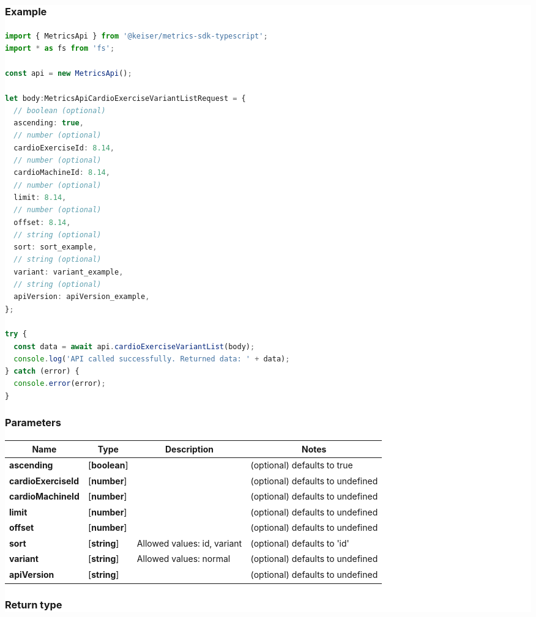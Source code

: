 
### Example


```typescript
import { MetricsApi } from '@keiser/metrics-sdk-typescript';
import * as fs from 'fs';

const api = new MetricsApi();

let body:MetricsApiCardioExerciseVariantListRequest = {
  // boolean (optional)
  ascending: true,
  // number (optional)
  cardioExerciseId: 8.14,
  // number (optional)
  cardioMachineId: 8.14,
  // number (optional)
  limit: 8.14,
  // number (optional)
  offset: 8.14,
  // string (optional)
  sort: sort_example,
  // string (optional)
  variant: variant_example,
  // string (optional)
  apiVersion: apiVersion_example,
};

try {
  const data = await api.cardioExerciseVariantList(body);
  console.log('API called successfully. Returned data: ' + data);
} catch (error) {
  console.error(error);
}
```


### Parameters

Name | Type | Description  | Notes
------------- | ------------- | ------------- | -------------
 **ascending** | [**boolean**] |  | (optional) defaults to true
 **cardioExerciseId** | [**number**] |  | (optional) defaults to undefined
 **cardioMachineId** | [**number**] |  | (optional) defaults to undefined
 **limit** | [**number**] |  | (optional) defaults to undefined
 **offset** | [**number**] |  | (optional) defaults to undefined
 **sort** | [**string**] | Allowed values: id, variant | (optional) defaults to 'id'
 **variant** | [**string**] | Allowed values: normal | (optional) defaults to undefined
 **apiVersion** | [**string**] |  | (optional) defaults to undefined


### Return type
